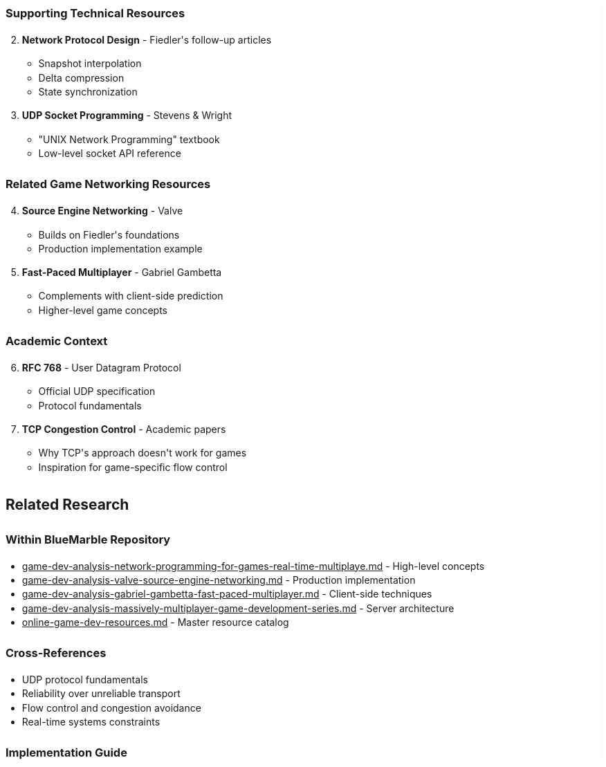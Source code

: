 ### Supporting Technical Resources

2. **Network Protocol Design** - Fiedler's follow-up articles
   - Snapshot interpolation
   - Delta compression
   - State synchronization

3. **UDP Socket Programming** - Stevens & Wright
   - "UNIX Network Programming" textbook
   - Low-level socket API reference

### Related Game Networking Resources

4. **Source Engine Networking** - Valve
   - Builds on Fiedler's foundations
   - Production implementation example

5. **Fast-Paced Multiplayer** - Gabriel Gambetta
   - Complements with client-side prediction
   - Higher-level game concepts

### Academic Context

6. **RFC 768** - User Datagram Protocol
   - Official UDP specification
   - Protocol fundamentals

7. **TCP Congestion Control** - Academic papers
   - Why TCP's approach doesn't work for games
   - Inspiration for game-specific flow control

## Related Research

### Within BlueMarble Repository

- [game-dev-analysis-network-programming-for-games-real-time-multiplaye.md](./game-dev-analysis-network-programming-for-games-real-time-multiplaye.md) - High-level concepts
- [game-dev-analysis-valve-source-engine-networking.md](./game-dev-analysis-valve-source-engine-networking.md) - Production implementation
- [game-dev-analysis-gabriel-gambetta-fast-paced-multiplayer.md](./game-dev-analysis-gabriel-gambetta-fast-paced-multiplayer.md) - Client-side techniques
- [game-dev-analysis-massively-multiplayer-game-development-series.md](./game-dev-analysis-massively-multiplayer-game-development-series.md) - Server architecture
- [online-game-dev-resources.md](./online-game-dev-resources.md) - Master resource catalog

### Cross-References

- UDP protocol fundamentals
- Reliability over unreliable transport
- Flow control and congestion avoidance
- Real-time systems constraints

### Implementation Guide
